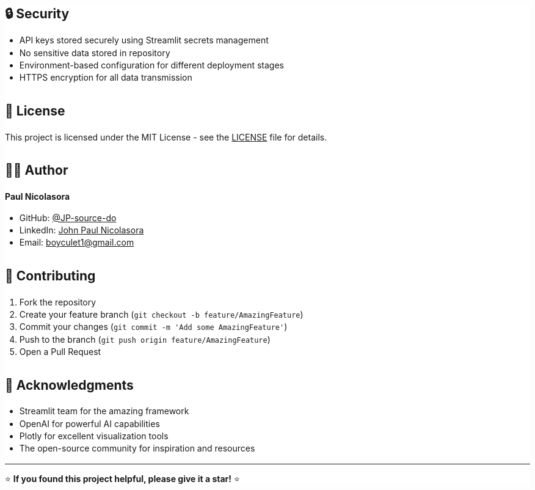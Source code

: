 ## 🔒 Security

- API keys stored securely using Streamlit secrets management
- No sensitive data stored in repository
- Environment-based configuration for different deployment stages
- HTTPS encryption for all data transmission

## 📄 License

This project is licensed under the MIT License - see the [LICENSE](LICENSE) file for details.

## 👨‍💻 Author

**Paul Nicolasora**
- GitHub: [@JP-source-do](https://github.com/JP-source-do)
- LinkedIn: [John Paul Nicolasora](https://www.linkedin.com/in/john-paul-nicolasora-1a940137b/)
- Email: [boyculet1@gmail.com](mailto:boyculet1@gmail.com)

## 🤝 Contributing

1. Fork the repository
2. Create your feature branch (`git checkout -b feature/AmazingFeature`)
3. Commit your changes (`git commit -m 'Add some AmazingFeature'`)
4. Push to the branch (`git push origin feature/AmazingFeature`)
5. Open a Pull Request

## 🙏 Acknowledgments

- Streamlit team for the amazing framework
- OpenAI for powerful AI capabilities
- Plotly for excellent visualization tools
- The open-source community for inspiration and resources

---

⭐ **If you found this project helpful, please give it a star!** ⭐
